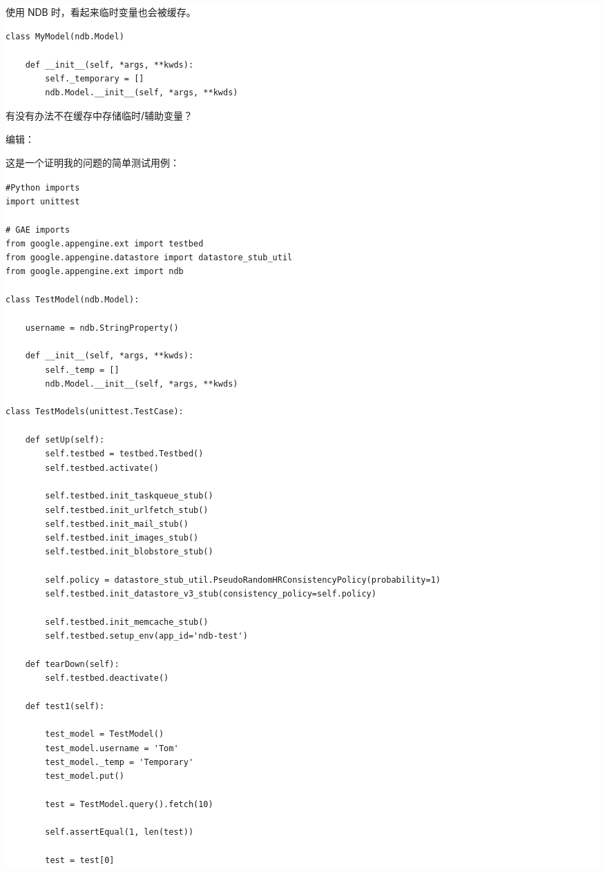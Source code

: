 使用 NDB 时，看起来临时变量也会被缓存。

```
class MyModel(ndb.Model)

    def __init__(self, *args, **kwds):
        self._temporary = []
        ndb.Model.__init__(self, *args, **kwds) 
```

有没有办法不在缓存中存储临时/辅助变量？

编辑：

这是一个证明我的问题的简单测试用例：

```
#Python imports
import unittest

# GAE imports
from google.appengine.ext import testbed
from google.appengine.datastore import datastore_stub_util
from google.appengine.ext import ndb

class TestModel(ndb.Model):

    username = ndb.StringProperty()

    def __init__(self, *args, **kwds):
        self._temp = []
        ndb.Model.__init__(self, *args, **kwds)

class TestModels(unittest.TestCase):

    def setUp(self):
        self.testbed = testbed.Testbed()
        self.testbed.activate()

        self.testbed.init_taskqueue_stub()
        self.testbed.init_urlfetch_stub()
        self.testbed.init_mail_stub()
        self.testbed.init_images_stub()
        self.testbed.init_blobstore_stub()

        self.policy = datastore_stub_util.PseudoRandomHRConsistencyPolicy(probability=1)
        self.testbed.init_datastore_v3_stub(consistency_policy=self.policy)

        self.testbed.init_memcache_stub()
        self.testbed.setup_env(app_id='ndb-test')

    def tearDown(self):
        self.testbed.deactivate()

    def test1(self):

        test_model = TestModel()
        test_model.username = 'Tom'
        test_model._temp = 'Temporary'
        test_model.put()

        test = TestModel.query().fetch(10)

        self.assertEqual(1, len(test))

        test = test[0]
```